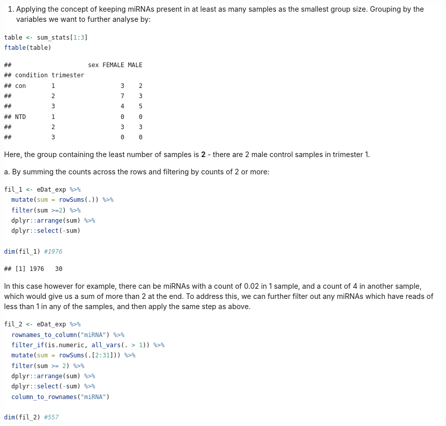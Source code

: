 
1. Applying the concept of keeping miRNAs present in at least as many samples as the smallest group size. Grouping by the variables we want to further analyse by:


```r
table <- sum_stats[1:3] 
ftable(table)
```

```
##                     sex FEMALE MALE
## condition trimester                
## con       1                  3    2
##           2                  7    3
##           3                  4    5
## NTD       1                  0    0
##           2                  3    3
##           3                  0    0
```

Here, the group containing the least number of samples is **2** - there are 2 male control samples in trimester 1.  

a. By summing the counts across the rows and filtering by counts of 2 or more:  


```r
fil_1 <- eDat_exp %>% 
  mutate(sum = rowSums(.)) %>% 
  filter(sum >=2) %>% 
  dplyr::arrange(sum) %>% 
  dplyr::select(-sum)

dim(fil_1) #1976
```

```
## [1] 1976   30
```

In this case however for example, there can be miRNAs with a count of 0.02 in 1 sample, and a count of 4 in another sample, which would give us a sum of more than 2 at the end. To address this, we can further filter out any miRNAs which have reads of less than 1 in any of the samples, and then apply the same step as above.  


```r
fil_2 <- eDat_exp %>% 
  rownames_to_column("miRNA") %>% 
  filter_if(is.numeric, all_vars(. > 1)) %>% 
  mutate(sum = rowSums(.[2:31])) %>% 
  filter(sum >= 2) %>% 
  dplyr::arrange(sum) %>% 
  dplyr::select(-sum) %>% 
  column_to_rownames("miRNA")

dim(fil_2) #557
```
